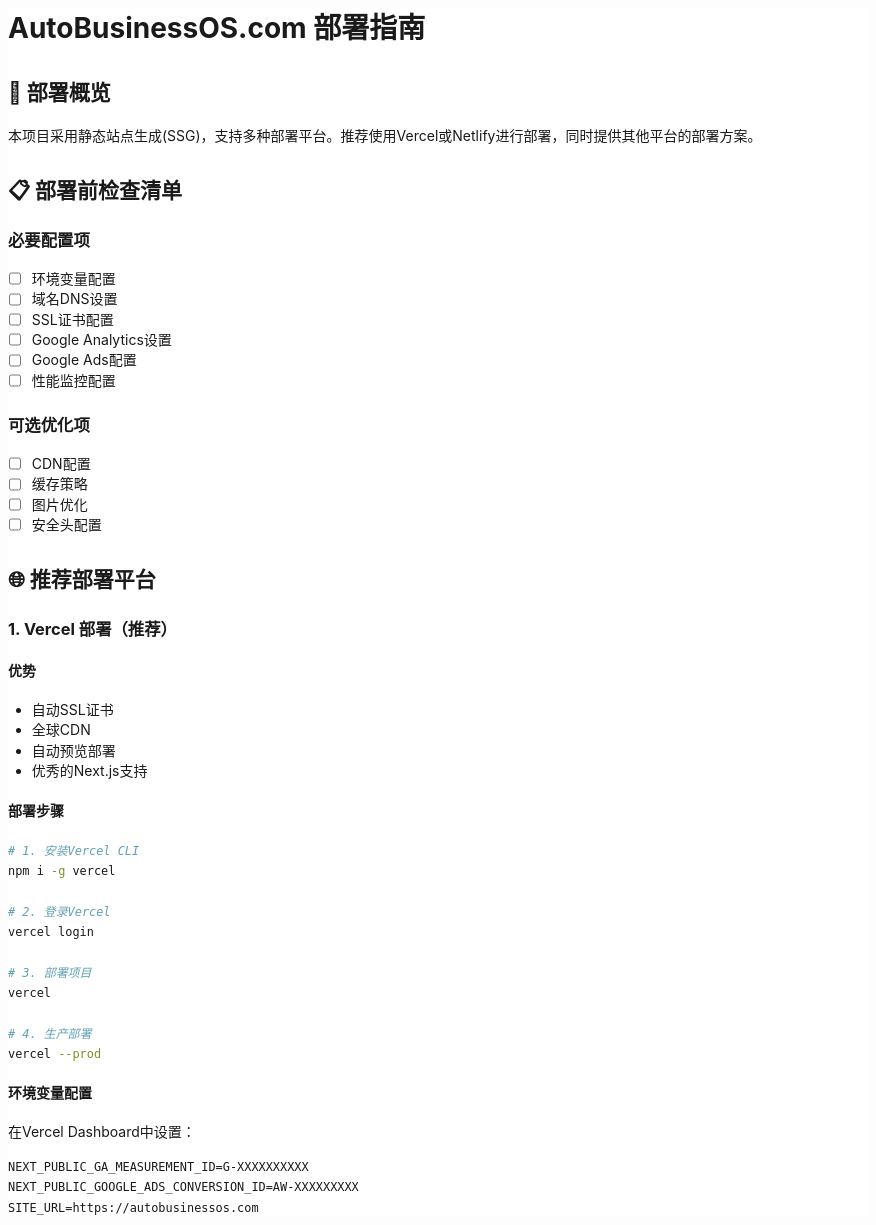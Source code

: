 # AutoBusinessOS.com 部署指南

## 🚀 部署概览

本项目采用静态站点生成(SSG)，支持多种部署平台。推荐使用Vercel或Netlify进行部署，同时提供其他平台的部署方案。

## 📋 部署前检查清单

### 必要配置项
- [ ] 环境变量配置
- [ ] 域名DNS设置
- [ ] SSL证书配置
- [ ] Google Analytics设置
- [ ] Google Ads配置
- [ ] 性能监控配置

### 可选优化项
- [ ] CDN配置
- [ ] 缓存策略
- [ ] 图片优化
- [ ] 安全头配置

## 🌐 推荐部署平台

### 1. Vercel 部署（推荐）

#### 优势
- 自动SSL证书
- 全球CDN
- 自动预览部署
- 优秀的Next.js支持

#### 部署步骤
```bash
# 1. 安装Vercel CLI
npm i -g vercel

# 2. 登录Vercel
vercel login

# 3. 部署项目
vercel

# 4. 生产部署
vercel --prod
```

#### 环境变量配置
在Vercel Dashboard中设置：
```
NEXT_PUBLIC_GA_MEASUREMENT_ID=G-XXXXXXXXXX
NEXT_PUBLIC_GOOGLE_ADS_CONVERSION_ID=AW-XXXXXXXXX
SITE_URL=https://autobusinessos.com
```
